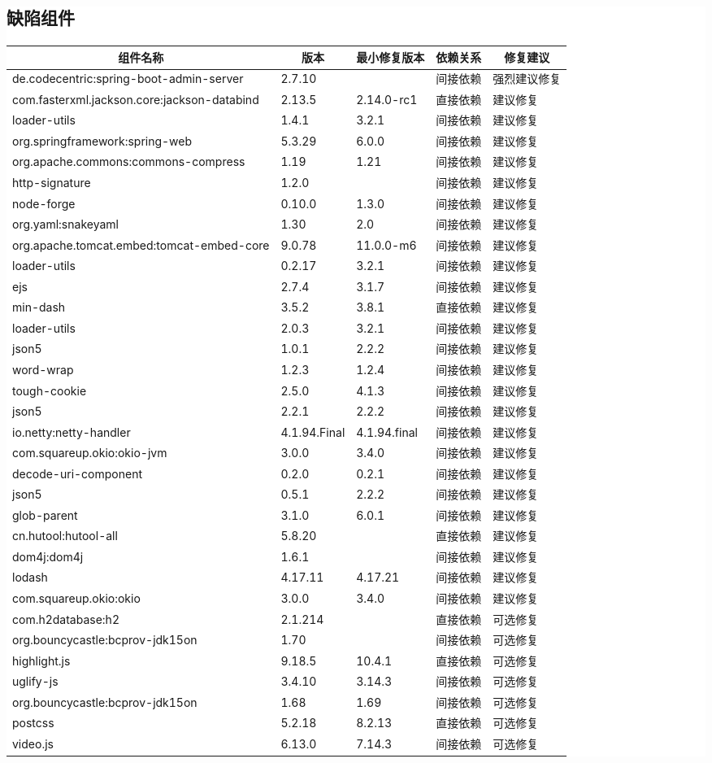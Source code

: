 


## 缺陷组件

| 组件名称 | 版本 | 最小修复版本 | 依赖关系 | 修复建议 |
| -------- | ---- | ------------ | -------- | -------- |
|de.codecentric:spring-boot-admin-server|2.7.10||间接依赖|强烈建议修复|C:1|H:0|M:0|L:0|
|com.fasterxml.jackson.core:jackson-databind|2.13.5|2.14.0-rc1|直接依赖|建议修复|C:0|H:0|M:2|L:0|
|loader-utils|1.4.1|3.2.1|间接依赖|建议修复|C:0|H:2|M:0|L:0|
|org.springframework:spring-web|5.3.29|6.0.0|间接依赖|建议修复|C:1|H:0|M:0|L:0|
|org.apache.commons:commons-compress|1.19|1.21|间接依赖|建议修复|C:0|H:4|M:0|L:0|
|http-signature|1.2.0||间接依赖|建议修复|C:0|H:1|M:0|L:0|
|node-forge|0.10.0|1.3.0|间接依赖|建议修复|C:0|H:2|M:3|L:0|
|org.yaml:snakeyaml|1.30|2.0|间接依赖|建议修复|C:0|H:2|M:4|L:1|
|org.apache.tomcat.embed:tomcat-embed-core|9.0.78|11.0.0-m6|间接依赖|建议修复|C:0|H:0|M:0|L:1|
|loader-utils|0.2.17|3.2.1|间接依赖|建议修复|C:0|H:2|M:0|L:0|
|ejs|2.7.4|3.1.7|间接依赖|建议修复|C:2|H:0|M:1|L:0|
|min-dash|3.5.2|3.8.1|直接依赖|建议修复|C:0|H:1|M:0|L:0|
|loader-utils|2.0.3|3.2.1|间接依赖|建议修复|C:0|H:2|M:0|L:0|
|json5|1.0.1|2.2.2|间接依赖|建议修复|C:0|H:1|M:0|L:0|
|word-wrap|1.2.3|1.2.4|间接依赖|建议修复|C:0|H:1|M:0|L:0|
|tough-cookie|2.5.0|4.1.3|间接依赖|建议修复|C:1|H:0|M:1|L:0|
|json5|2.2.1|2.2.2|间接依赖|建议修复|C:0|H:1|M:0|L:0|
|io.netty:netty-handler|4.1.94.Final|4.1.94.final|间接依赖|建议修复|C:0|H:0|M:1|L:0|
|com.squareup.okio:okio-jvm|3.0.0|3.4.0|间接依赖|建议修复|C:0|H:1|M:0|L:0|
|decode-uri-component|0.2.0|0.2.1|间接依赖|建议修复|C:0|H:1|M:0|L:0|
|json5|0.5.1|2.2.2|间接依赖|建议修复|C:0|H:1|M:0|L:0|
|glob-parent|3.1.0|6.0.1|间接依赖|建议修复|C:0|H:1|M:0|L:0|
|cn.hutool:hutool-all|5.8.20||直接依赖|建议修复|C:1|H:0|M:0|L:0|
|dom4j:dom4j|1.6.1||间接依赖|建议修复|C:1|H:0|M:0|L:0|
|lodash|4.17.11|4.17.21|间接依赖|建议修复|C:1|H:4|M:1|L:0|
|com.squareup.okio:okio|3.0.0|3.4.0|间接依赖|建议修复|C:0|H:1|M:0|L:0|
|com.h2database:h2|2.1.214||直接依赖|可选修复|C:0|H:1|M:0|L:0|
|org.bouncycastle:bcprov-jdk15on|1.70||间接依赖|可选修复|C:0|H:0|M:1|L:0|
|highlight.js|9.18.5|10.4.1|直接依赖|可选修复|C:0|H:0|M:1|L:0|
|uglify-js|3.4.10|3.14.3|间接依赖|可选修复|C:0|H:0|M:1|L:0|
|org.bouncycastle:bcprov-jdk15on|1.68|1.69|间接依赖|可选修复|C:0|H:0|M:2|L:0|
|postcss|5.2.18|8.2.13|直接依赖|可选修复|C:0|H:0|M:1|L:0|
|video.js|6.13.0|7.14.3|间接依赖|可选修复|C:0|H:0|M:1|L:0|